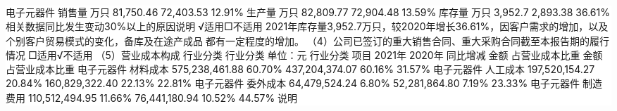 电子元器件
销售量
万只
81,750.46
72,403.53
12.91%
生产量
万只
82,809.77
72,904.48
13.59%
库存量
万只
3,952.7
2,893.38
36.61%
相关数据同比发生变动30%以上的原因说明
√适用□不适用
2021年库存量3,952.7万只，较2020年增长36.61%，因客户需求的增加，以及个别客户贸易模式的变化，备库及在途产成品
都有一定程度的增加。
（4）公司已签订的重大销售合同、重大采购合同截至本报告期的履行情况
□适用√不适用
（5）营业成本构成
行业分类
行业分类
单位：元
行业分类
项目
2021年
2020年
同比增减
金额
占营业成本比重
金额
占营业成本比重
电子元器件
材料成本
575,238,461.88
60.70%
437,204,374.07
60.16%
31.57%
电子元器件
人工成本
197,520,154.27
20.84%
160,829,322.40
22.13%
22.81%
电子元器件
委外成本
64,479,524.24
6.80%
52,281,864.80
7.19%
23.33%
电子元器件
制造费用
110,512,494.95
11.66%
76,441,180.94
10.52%
44.57%
说明